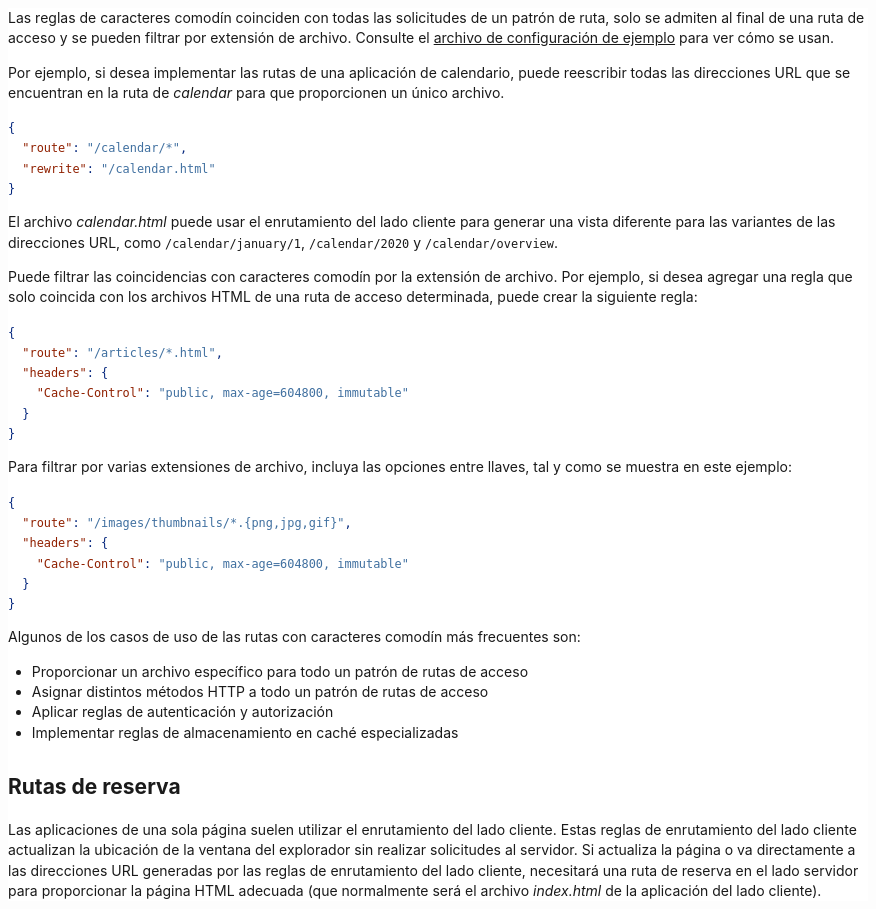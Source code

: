 Las reglas de caracteres comodín coinciden con todas las solicitudes de un patrón de ruta, solo se admiten al final de una ruta de acceso y se pueden filtrar por extensión de archivo. Consulte el [archivo de configuración de ejemplo](#example-configuration-file) para ver cómo se usan.

Por ejemplo, si desea implementar las rutas de una aplicación de calendario, puede reescribir todas las direcciones URL que se encuentran en la ruta de _calendar_ para que proporcionen un único archivo.

```json
{
  "route": "/calendar/*",
  "rewrite": "/calendar.html"
}
```

El archivo _calendar.html_ puede usar el enrutamiento del lado cliente para generar una vista diferente para las variantes de las direcciones URL, como `/calendar/january/1`, `/calendar/2020` y `/calendar/overview`.

Puede filtrar las coincidencias con caracteres comodín por la extensión de archivo. Por ejemplo, si desea agregar una regla que solo coincida con los archivos HTML de una ruta de acceso determinada, puede crear la siguiente regla:

```json
{
  "route": "/articles/*.html",
  "headers": {
    "Cache-Control": "public, max-age=604800, immutable"
  }
}
```

Para filtrar por varias extensiones de archivo, incluya las opciones entre llaves, tal y como se muestra en este ejemplo:

```json
{
  "route": "/images/thumbnails/*.{png,jpg,gif}",
  "headers": {
    "Cache-Control": "public, max-age=604800, immutable"
  }
}
```

Algunos de los casos de uso de las rutas con caracteres comodín más frecuentes son:

- Proporcionar un archivo específico para todo un patrón de rutas de acceso
- Asignar distintos métodos HTTP a todo un patrón de rutas de acceso
- Aplicar reglas de autenticación y autorización
- Implementar reglas de almacenamiento en caché especializadas

## <a name="fallback-routes"></a>Rutas de reserva

Las aplicaciones de una sola página suelen utilizar el enrutamiento del lado cliente. Estas reglas de enrutamiento del lado cliente actualizan la ubicación de la ventana del explorador sin realizar solicitudes al servidor. Si actualiza la página o va directamente a las direcciones URL generadas por las reglas de enrutamiento del lado cliente, necesitará una ruta de reserva en el lado servidor para proporcionar la página HTML adecuada (que normalmente será el archivo _index.html_ de la aplicación del lado cliente).

